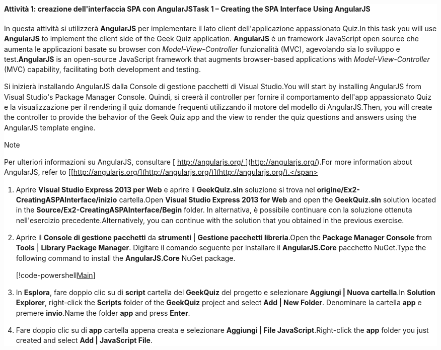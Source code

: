 <a id="Ex2Task1"></a>
#### <a name="task-1--creating-the-spa-interface-using-angularjs"></a><span data-ttu-id="6ced9-289">Attività 1: creazione dell'interfaccia SPA con AngularJS</span><span class="sxs-lookup"><span data-stu-id="6ced9-289">Task 1 – Creating the SPA Interface Using AngularJS</span></span>

<span data-ttu-id="6ced9-290">In questa attività si utilizzerà **AngularJS** per implementare il lato client dell'applicazione appassionato Quiz.</span><span class="sxs-lookup"><span data-stu-id="6ced9-290">In this task you will use **AngularJS** to implement the client side of the Geek Quiz application.</span></span> <span data-ttu-id="6ced9-291">**AngularJS** è un framework JavaScript open source che aumenta le applicazioni basate su browser con *Model-View-Controller* funzionalità (MVC), agevolando sia lo sviluppo e test.</span><span class="sxs-lookup"><span data-stu-id="6ced9-291">**AngularJS** is an open-source JavaScript framework that augments browser-based applications with *Model-View-Controller* (MVC) capability, facilitating both development and testing.</span></span>

<span data-ttu-id="6ced9-292">Si inizierà installando AngularJS dalla Console di gestione pacchetti di Visual Studio.</span><span class="sxs-lookup"><span data-stu-id="6ced9-292">You will start by installing AngularJS from Visual Studio's Package Manager Console.</span></span> <span data-ttu-id="6ced9-293">Quindi, si creerà il controller per fornire il comportamento dell'app appassionato Quiz e la visualizzazione per il rendering il quiz domande frequenti utilizzando il motore del modello di AngularJS.</span><span class="sxs-lookup"><span data-stu-id="6ced9-293">Then, you will create the controller to provide the behavior of the Geek Quiz app and the view to render the quiz questions and answers using the AngularJS template engine.</span></span>

> [!NOTE]
> <span data-ttu-id="6ced9-294">Per ulteriori informazioni su AngularJS, consultare [ [ http://angularjs.org/ ](http://angularjs.org/) ](http://angularjs.org/).</span><span class="sxs-lookup"><span data-stu-id="6ced9-294">For more information about AngularJS, refer to [[http://angularjs.org/](http://angularjs.org/)](http://angularjs.org/).</span></span>


1. <span data-ttu-id="6ced9-295">Aprire **Visual Studio Express 2013 per Web** e aprire il **GeekQuiz.sln** soluzione si trova nel **origine/Ex2-CreatingASPAInterface/inizio** cartella.</span><span class="sxs-lookup"><span data-stu-id="6ced9-295">Open **Visual Studio Express 2013 for Web** and open the **GeekQuiz.sln** solution located in the **Source/Ex2-CreatingASPAInterface/Begin** folder.</span></span> <span data-ttu-id="6ced9-296">In alternativa, è possibile continuare con la soluzione ottenuta nell'esercizio precedente.</span><span class="sxs-lookup"><span data-stu-id="6ced9-296">Alternatively, you can continue with the solution that you obtained in the previous exercise.</span></span>
2. <span data-ttu-id="6ced9-297">Aprire il **Console di gestione pacchetti** da **strumenti** | **Gestione pacchetti libreria**.</span><span class="sxs-lookup"><span data-stu-id="6ced9-297">Open the **Package Manager Console** from **Tools** | **Library Package Manager**.</span></span> <span data-ttu-id="6ced9-298">Digitare il comando seguente per installare il **AngularJS.Core** pacchetto NuGet.</span><span class="sxs-lookup"><span data-stu-id="6ced9-298">Type the following command to install the **AngularJS.Core** NuGet package.</span></span>

    [!code-powershell[Main](build-a-single-page-application-spa-with-aspnet-web-api-and-angularjs/samples/sample16.ps1)]
3. <span data-ttu-id="6ced9-299">In **Esplora**, fare doppio clic su di **script** cartella del **GeekQuiz** del progetto e selezionare **Aggiungi | Nuova cartella**.</span><span class="sxs-lookup"><span data-stu-id="6ced9-299">In **Solution Explorer**, right-click the **Scripts** folder of the **GeekQuiz** project and select **Add | New Folder**.</span></span> <span data-ttu-id="6ced9-300">Denominare la cartella **app** e premere **invio**.</span><span class="sxs-lookup"><span data-stu-id="6ced9-300">Name the folder **app** and press **Enter**.</span></span>
4. <span data-ttu-id="6ced9-301">Fare doppio clic su di **app** cartella appena creata e selezionare **Aggiungi | File JavaScript**.</span><span class="sxs-lookup"><span data-stu-id="6ced9-301">Right-click the **app** folder you just created and select **Add | JavaScript File**.</span></span>
